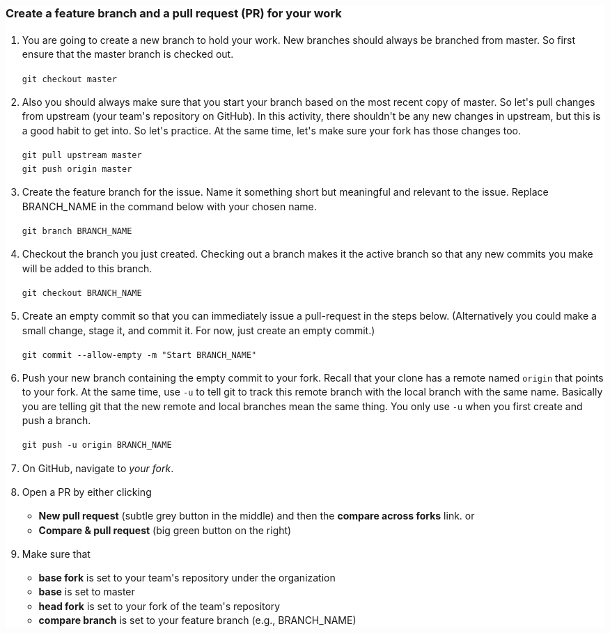 ### Create a feature branch and a pull request (PR) for your work

1. You are going to create a new branch to hold your work. New branches should always be branched from master. So first ensure that the master branch is checked out.
    ```
    git checkout master
    ```
2. Also you should always make sure that you start your branch based on the most recent copy of master. So let's pull changes from upstream (your team's repository on GitHub). In this activity, there shouldn't be any new changes in upstream, but this is a good habit to get into. So let's practice. At the same time, let's make sure your fork has those changes too.
    ```
    git pull upstream master
    git push origin master
    ```
2. Create the feature branch for the issue. Name it something short but meaningful and relevant to the issue. Replace BRANCH_NAME in the command below with your chosen name.
    ```
    git branch BRANCH_NAME
    ```
3. Checkout the branch you just created. Checking out a branch makes it the active branch so that any new commits you make will be added to this branch.
    ```
    git checkout BRANCH_NAME
    ```
4. Create an empty commit so that you can immediately issue a pull-request in the steps below. (Alternatively you could make a small change, stage it, and commit it. For now, just create an empty commit.)
    ```
    git commit --allow-empty -m "Start BRANCH_NAME"
    ```
5. Push your new branch containing the empty commit to your fork. Recall that your clone has a remote named `origin` that points to your fork. At the same time, use `-u` to tell git to track this remote branch with the local branch with the same name. Basically you are telling git that the new remote and local branches mean the same thing. You only use `-u` when you first create and push a branch.
    ```
    git push -u origin BRANCH_NAME
    ```
6. On GitHub, navigate to _your fork_.

7. Open a PR by either clicking
    * __New pull request__ (subtle grey button in the middle) and then the __compare across forks__ link.
    or
    * __Compare & pull request__ (big green button on the right)

8. Make sure that
    * __base fork__ is set to your team's repository under the organization
    * __base__ is set to master
    * __head fork__ is set to your fork of the team's repository
    * __compare branch__ is set to your feature branch (e.g., BRANCH_NAME)
